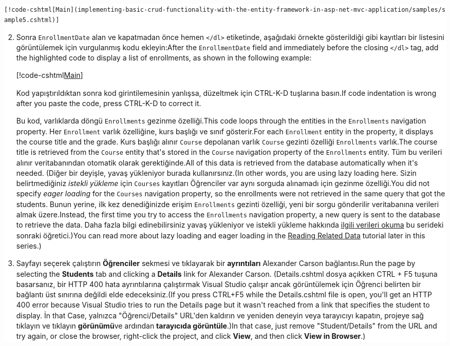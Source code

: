     [!code-cshtml[Main](implementing-basic-crud-functionality-with-the-entity-framework-in-asp-net-mvc-application/samples/sample5.cshtml)]
2. <span data-ttu-id="13777-133">Sonra `EnrollmentDate` alan ve kapatmadan önce hemen `</dl>` etiketinde, aşağıdaki örnekte gösterildiği gibi kayıtları bir listesini görüntülemek için vurgulanmış kodu ekleyin:</span><span class="sxs-lookup"><span data-stu-id="13777-133">After the `EnrollmentDate` field and immediately before the closing `</dl>` tag, add the highlighted code to display a list of enrollments, as shown in the following example:</span></span>

    [!code-cshtml[Main](implementing-basic-crud-functionality-with-the-entity-framework-in-asp-net-mvc-application/samples/sample6.cshtml?highlight=8-29)]

    <span data-ttu-id="13777-134">Kod yapıştırıldıktan sonra kod girintilemesinin yanlışsa, düzeltmek için CTRL-K-D tuşlarına basın.</span><span class="sxs-lookup"><span data-stu-id="13777-134">If code indentation is wrong after you paste the code, press CTRL-K-D to correct it.</span></span>

    <span data-ttu-id="13777-135">Bu kod, varlıklarda döngü `Enrollments` gezinme özelliği.</span><span class="sxs-lookup"><span data-stu-id="13777-135">This code loops through the entities in the `Enrollments` navigation property.</span></span> <span data-ttu-id="13777-136">Her `Enrollment` varlık özelliğine, kurs başlığı ve sınıf gösterir.</span><span class="sxs-lookup"><span data-stu-id="13777-136">For each `Enrollment` entity in the property, it displays the course title and the grade.</span></span> <span data-ttu-id="13777-137">Kurs başlığı alınır `Course` depolanan varlık `Course` gezinti özelliği `Enrollments` varlık.</span><span class="sxs-lookup"><span data-stu-id="13777-137">The course title is retrieved from the `Course` entity that's stored in the `Course` navigation property of the `Enrollments` entity.</span></span> <span data-ttu-id="13777-138">Tüm bu verileri alınır veritabanından otomatik olarak gerektiğinde.</span><span class="sxs-lookup"><span data-stu-id="13777-138">All of this data is retrieved from the database automatically when it's needed.</span></span> <span data-ttu-id="13777-139">(Diğer bir deyişle, yavaş yükleniyor burada kullanırsınız.</span><span class="sxs-lookup"><span data-stu-id="13777-139">(In other words, you are using lazy loading here.</span></span> <span data-ttu-id="13777-140">Sizin belirtmediğiniz *istekli yükleme* için `Courses` kayıtları Öğrenciler var aynı sorguda alınamadı için gezinme özelliği.</span><span class="sxs-lookup"><span data-stu-id="13777-140">You did not specify *eager loading* for the `Courses` navigation property, so the enrollments were not retrieved in the same query that got the students.</span></span> <span data-ttu-id="13777-141">Bunun yerine, ilk kez denediğinizde erişim `Enrollments` gezinti özelliği, yeni bir sorgu gönderilir veritabanına verileri almak üzere.</span><span class="sxs-lookup"><span data-stu-id="13777-141">Instead, the first time you try to access the `Enrollments` navigation property, a new query is sent to the database to retrieve the data.</span></span> <span data-ttu-id="13777-142">Daha fazla bilgi edinebilirsiniz yavaş yükleniyor ve istekli yükleme hakkında [ilgili verileri okuma](reading-related-data-with-the-entity-framework-in-an-asp-net-mvc-application.md) bu serideki sonraki öğretici.)</span><span class="sxs-lookup"><span data-stu-id="13777-142">You can read more about lazy loading and eager loading in the [Reading Related Data](reading-related-data-with-the-entity-framework-in-an-asp-net-mvc-application.md) tutorial later in this series.)</span></span>
3. <span data-ttu-id="13777-143">Sayfayı seçerek çalıştırın **Öğrenciler** sekmesi ve tıklayarak bir **ayrıntıları** Alexander Carson bağlantısı.</span><span class="sxs-lookup"><span data-stu-id="13777-143">Run the page by selecting the **Students** tab and clicking a **Details** link for Alexander Carson.</span></span> <span data-ttu-id="13777-144">(Details.cshtml dosya açıkken CTRL + F5 tuşuna basarsanız, bir HTTP 400 hata ayrıntılarına çalıştırmak Visual Studio çalışır ancak görüntülemek için Öğrenci belirten bir bağlantı üst sınırına değildi elde edeceksiniz.</span><span class="sxs-lookup"><span data-stu-id="13777-144">(If you press CTRL+F5 while the Details.cshtml file is open, you'll get an HTTP 400 error because Visual Studio tries to run the Details page but it wasn't reached from a link that specifies the student to display.</span></span> <span data-ttu-id="13777-145">İn that Case, yalnızca "Öğrenci/Details" URL'den kaldırın ve yeniden deneyin veya tarayıcıyı kapatın, projeye sağ tıklayın ve tıklayın **görünümü**ve ardından **tarayıcıda görüntüle**.)</span><span class="sxs-lookup"><span data-stu-id="13777-145">In that case, just remove "Student/Details" from the URL and try again, or close the browser, right-click the project, and click **View**, and then click **View in Browser**.)</span></span>
